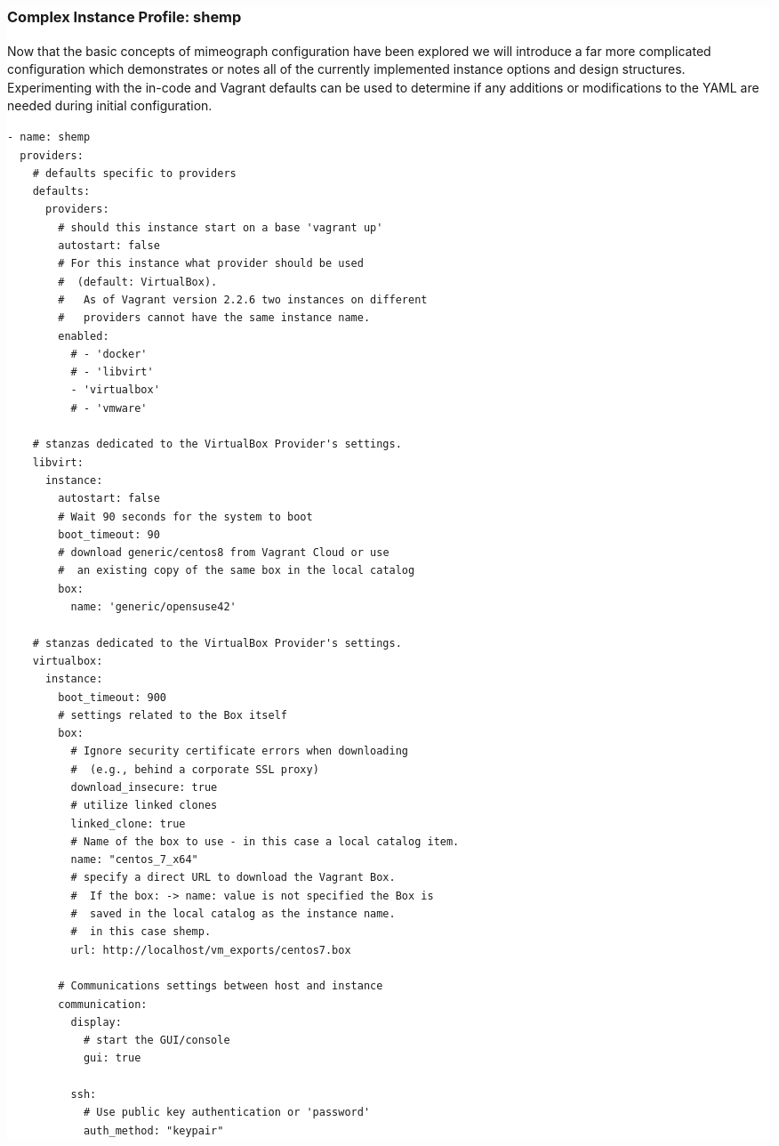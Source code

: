 ### Complex Instance Profile: **shemp**
Now that the basic concepts of mimeograph configuration have been explored we will introduce a far more complicated configuration which demonstrates or notes all of the currently implemented instance options and design structures.  Experimenting with the in-code and Vagrant defaults can be used to determine if any additions or modifications to the YAML are needed during initial configuration.

```
- name: shemp
  providers:
    # defaults specific to providers
    defaults:
      providers:
        # should this instance start on a base 'vagrant up'
        autostart: false
        # For this instance what provider should be used
        #  (default: VirtualBox).
        #   As of Vagrant version 2.2.6 two instances on different
        #   providers cannot have the same instance name.
        enabled:
          # - 'docker'
          # - 'libvirt'
          - 'virtualbox'
          # - 'vmware'

    # stanzas dedicated to the VirtualBox Provider's settings.
    libvirt:
      instance:
        autostart: false
        # Wait 90 seconds for the system to boot
        boot_timeout: 90
        # download generic/centos8 from Vagrant Cloud or use
        #  an existing copy of the same box in the local catalog
        box:
          name: 'generic/opensuse42'

    # stanzas dedicated to the VirtualBox Provider's settings.
    virtualbox:
      instance:
        boot_timeout: 900
        # settings related to the Box itself
        box:
          # Ignore security certificate errors when downloading
          #  (e.g., behind a corporate SSL proxy)
          download_insecure: true
          # utilize linked clones
          linked_clone: true
          # Name of the box to use - in this case a local catalog item.
          name: "centos_7_x64"
          # specify a direct URL to download the Vagrant Box.
          #  If the box: -> name: value is not specified the Box is
          #  saved in the local catalog as the instance name.
          #  in this case shemp.
          url: http://localhost/vm_exports/centos7.box

        # Communications settings between host and instance
        communication:
          display:
            # start the GUI/console
            gui: true

          ssh:
            # Use public key authentication or 'password'
            auth_method: "keypair"
```